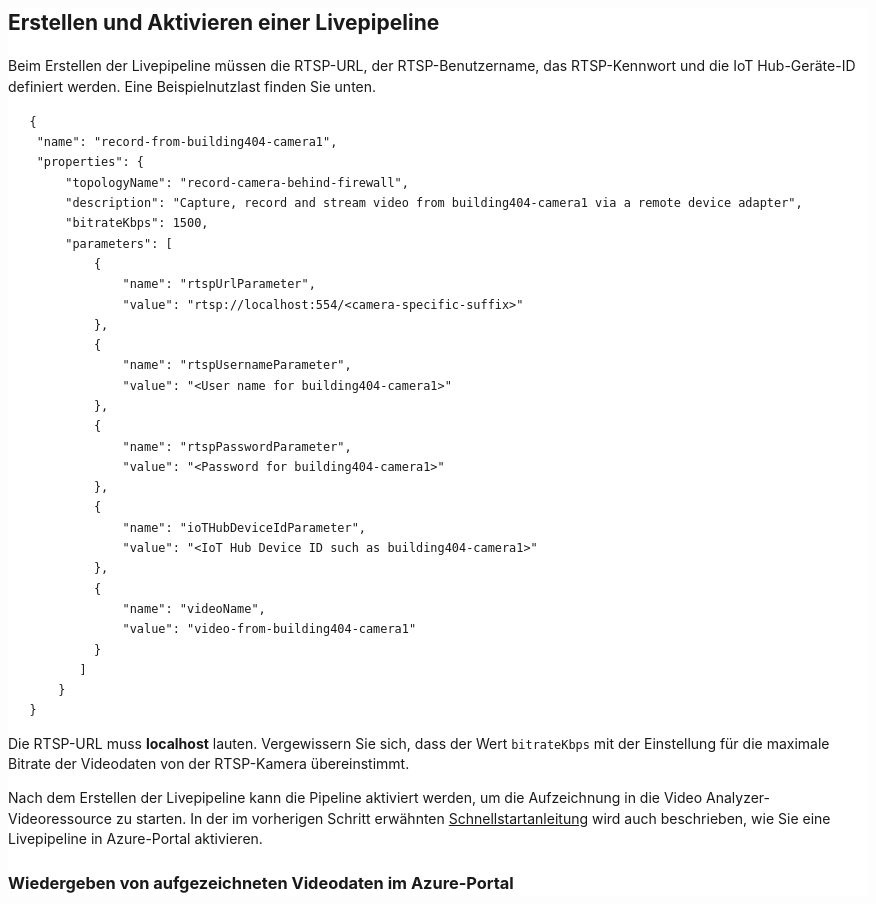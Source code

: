 ## <a name="create-and-activate-a-live-pipeline"></a>Erstellen und Aktivieren einer Livepipeline

Beim Erstellen der Livepipeline müssen die RTSP-URL, der RTSP-Benutzername, das RTSP-Kennwort und die IoT Hub-Geräte-ID definiert werden. Eine Beispielnutzlast finden Sie unten.

```
   {
    "name": "record-from-building404-camera1",
    "properties": {
        "topologyName": "record-camera-behind-firewall",
        "description": "Capture, record and stream video from building404-camera1 via a remote device adapter",
        "bitrateKbps": 1500,
        "parameters": [
            {
                "name": "rtspUrlParameter",
                "value": "rtsp://localhost:554/<camera-specific-suffix>"
            },
            {
                "name": "rtspUsernameParameter",
                "value": "<User name for building404-camera1>"
            },
            {
                "name": "rtspPasswordParameter",
                "value": "<Password for building404-camera1>"
            },
            {
                "name": "ioTHubDeviceIdParameter",
                "value": "<IoT Hub Device ID such as building404-camera1>"
            },
            {
                "name": "videoName",
                "value": "video-from-building404-camera1"
            }
          ]
       }
   }
```
Die RTSP-URL muss **localhost** lauten. Vergewissern Sie sich, dass der Wert `bitrateKbps` mit der Einstellung für die maximale Bitrate der Videodaten von der RTSP-Kamera übereinstimmt.

Nach dem Erstellen der Livepipeline kann die Pipeline aktiviert werden, um die Aufzeichnung in die Video Analyzer-Videoressource zu starten. In der im vorherigen Schritt erwähnten [Schnellstartanleitung](get-started-livepipelines-portal.md#deploy-a-live-pipeline) wird auch beschrieben, wie Sie eine Livepipeline in Azure-Portal aktivieren.


### <a name="playback-recorded-video-in-the-azure-portal"></a>Wiedergeben von aufgezeichneten Videodaten im Azure-Portal
